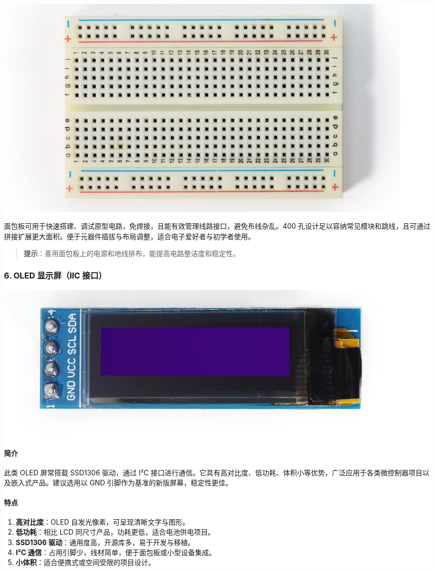 ![Img](media/img-20250409132146.png)

面包板可用于快速搭建、调试原型电路，免焊接，且能有效管理线路接口，避免布线杂乱。400 孔设计足以容纳常见模块和跳线，且可通过拼接扩展更大面积。便于元器件插拔与布局调整，适合电子爱好者与初学者使用。

> **提示**：善用面包板上的电源和地线排布，能提高电路整洁度和稳定性。

### 6. OLED 显示屏（IIC 接口）
![Img](media/img-20250409131844.png)

####  简介  
此类 OLED 屏常搭载 SSD1306 驱动，通过 I²C 接口进行通信。它具有高对比度、低功耗、体积小等优势，广泛应用于各类微控制器项目以及嵌入式产品。建议选用以 GND 引脚作为基准的新版屏幕，稳定性更佳。

####  特点  
1. **高对比度**：OLED 自发光像素，可呈现清晰文字与图形。  
2. **低功耗**：相比 LCD 同尺寸产品，功耗更低，适合电池供电项目。  
3. **SSD1306 驱动**：通用度高，开源库多，易于开发与移植。  
4. **I²C 通信**：占用引脚少，线材简单，便于面包板或小型设备集成。  
5. **小体积**：适合便携式或空间受限的项目设计。
